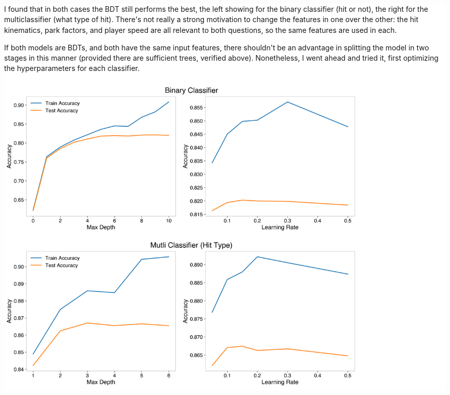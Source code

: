 I found that in both cases the BDT still performs the best, the left showing for the binary classifier (hit or not), the right for the multiclassifier (what type of hit). There's not really a strong motivation to change the features in one over the other: the hit kinematics, park factors, and player speed are all relevant to both questions, so the same features are used in each.


If both models are BDTs, and both have the same input features, there shouldn't be an advantage in splitting the model in two stages in this manner (provided there are sufficient trees, verified above). Nonetheless, I went ahead and tried it, first optimizing the hyperparameters for each classifier.

<img src="/blogimages/hit_classifier/binary_HP_optimization.png" alt="HP optimization for the binary classifier"   class="center" style="width:80%;"/>

<img src="/blogimages/hit_classifier/multi_HP_optimization.png" alt="HP optimization for the multi classifier"   class="center" style="width:80%;"/>
